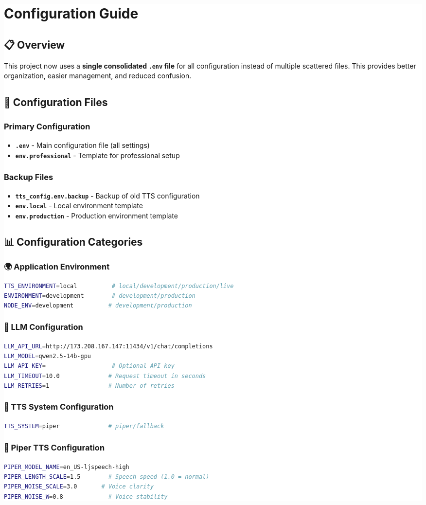 # Configuration Guide

## 📋 Overview

This project now uses a **single consolidated `.env` file** for all configuration instead of multiple scattered files. This provides better organization, easier management, and reduced confusion.

## 🔧 Configuration Files

### Primary Configuration
- **`.env`** - Main configuration file (all settings)
- **`env.professional`** - Template for professional setup

### Backup Files
- **`tts_config.env.backup`** - Backup of old TTS configuration
- **`env.local`** - Local environment template
- **`env.production`** - Production environment template

## 📊 Configuration Categories

### 🌍 Application Environment
```bash
TTS_ENVIRONMENT=local          # local/development/production/live
ENVIRONMENT=development        # development/production
NODE_ENV=development          # development/production
```

### 🤖 LLM Configuration
```bash
LLM_API_URL=http://173.208.167.147:11434/v1/chat/completions
LLM_MODEL=qwen2.5-14b-gpu
LLM_API_KEY=                   # Optional API key
LLM_TIMEOUT=10.0              # Request timeout in seconds
LLM_RETRIES=1                 # Number of retries
```

### 🎵 TTS System Configuration
```bash
TTS_SYSTEM=piper              # piper/fallback
```

### 🎯 Piper TTS Configuration
```bash
PIPER_MODEL_NAME=en_US-ljspeech-high
PIPER_LENGTH_SCALE=1.5        # Speech speed (1.0 = normal)
PIPER_NOISE_SCALE=3.0       # Voice clarity
PIPER_NOISE_W=0.8             # Voice stability
```
